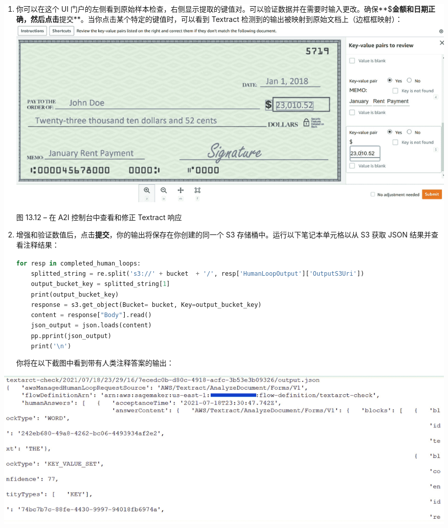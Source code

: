 1.  你可以在这个 UI 门户的左侧看到原始样本检查，右侧显示提取的键值对。可以验证数据并在需要时输入更改。确保**$**金额和日期正确，然后点击**提交**。当你点击某个特定的键值时，可以看到 Textract 检测到的输出被映射到原始文档上（边框框映射）：![图 13.12 – 在 A2I 控制台中查看和修正 Textract 响应    ](img/B17528_13_12.jpg)

    图 13.12 – 在 A2I 控制台中查看和修正 Textract 响应

1.  增强和验证数值后，点击**提交**，你的输出将保存在你创建的同一个 S3 存储桶中。运行以下笔记本单元格以从 S3 获取 JSON 结果并查看注释结果：

    ```py
    for resp in completed_human_loops:
        splitted_string = re.split('s3://' + bucket  + '/', resp['HumanLoopOutput']['OutputS3Uri'])
        output_bucket_key = splitted_string[1]
        print(output_bucket_key)
        response = s3.get_object(Bucket= bucket, Key=output_bucket_key)
        content = response["Body"].read()
        json_output = json.loads(content)
        pp.pprint(json_output)
        print('\n')
    ```

    你将在以下截图中看到带有人类注释答案的输出：

![图 13.13 – 人工修正的 A2I JSON 输出](img/B17528_13_13.jpg)
